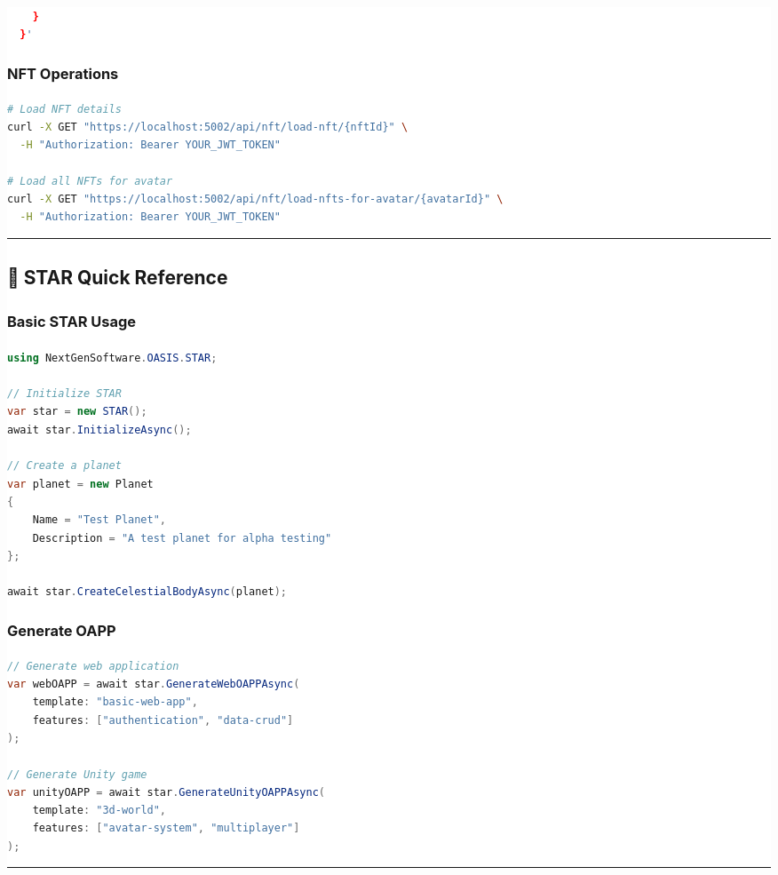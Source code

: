 ```bash
    }
  }'
```

### NFT Operations
```bash
# Load NFT details
curl -X GET "https://localhost:5002/api/nft/load-nft/{nftId}" \
  -H "Authorization: Bearer YOUR_JWT_TOKEN"

# Load all NFTs for avatar
curl -X GET "https://localhost:5002/api/nft/load-nfts-for-avatar/{avatarId}" \
  -H "Authorization: Bearer YOUR_JWT_TOKEN"
```

---

## 🌟 STAR Quick Reference

### Basic STAR Usage
```csharp
using NextGenSoftware.OASIS.STAR;

// Initialize STAR
var star = new STAR();
await star.InitializeAsync();

// Create a planet
var planet = new Planet
{
    Name = "Test Planet",
    Description = "A test planet for alpha testing"
};

await star.CreateCelestialBodyAsync(planet);
```

### Generate OAPP
```csharp
// Generate web application
var webOAPP = await star.GenerateWebOAPPAsync(
    template: "basic-web-app",
    features: ["authentication", "data-crud"]
);

// Generate Unity game
var unityOAPP = await star.GenerateUnityOAPPAsync(
    template: "3d-world", 
    features: ["avatar-system", "multiplayer"]
);
```

---